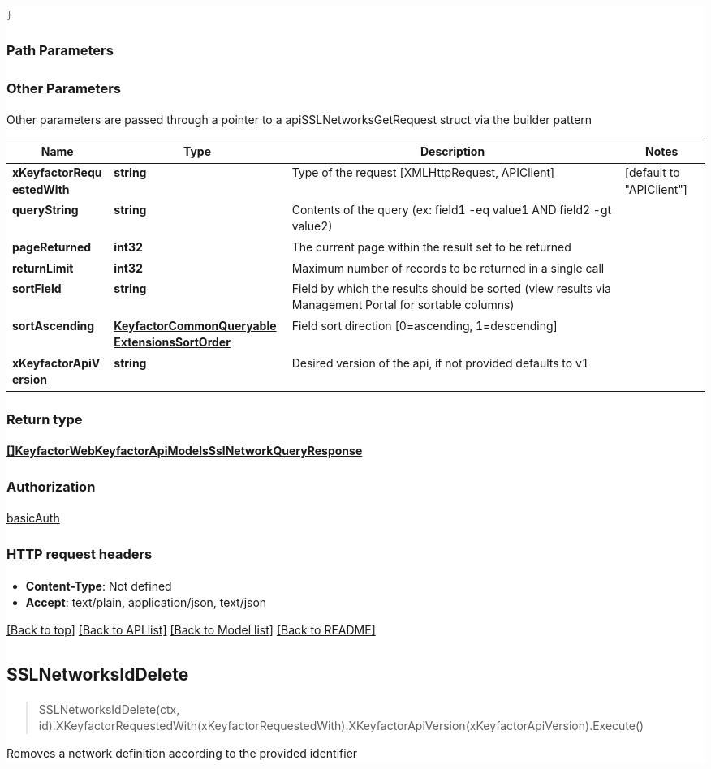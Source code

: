 ```go
}
```

### Path Parameters



### Other Parameters

Other parameters are passed through a pointer to a apiSSLNetworksGetRequest struct via the builder pattern


Name | Type | Description  | Notes
------------- | ------------- | ------------- | -------------
 **xKeyfactorRequestedWith** | **string** | Type of the request [XMLHttpRequest, APIClient] | [default to &quot;APIClient&quot;]
 **queryString** | **string** | Contents of the query (ex: field1 -eq value1 AND field2 -gt value2) | 
 **pageReturned** | **int32** | The current page within the result set to be returned | 
 **returnLimit** | **int32** | Maximum number of records to be returned in a single call | 
 **sortField** | **string** | Field by which the results should be sorted (view results via Management Portal for sortable columns) | 
 **sortAscending** | [**KeyfactorCommonQueryableExtensionsSortOrder**](KeyfactorCommonQueryableExtensionsSortOrder.md) | Field sort direction [0&#x3D;ascending, 1&#x3D;descending] | 
 **xKeyfactorApiVersion** | **string** | Desired version of the api, if not provided defaults to v1 | 

### Return type

[**[]KeyfactorWebKeyfactorApiModelsSslNetworkQueryResponse**](KeyfactorWebKeyfactorApiModelsSslNetworkQueryResponse.md)

### Authorization

[basicAuth](../README.md#Configuration)

### HTTP request headers

- **Content-Type**: Not defined
- **Accept**: text/plain, application/json, text/json

[[Back to top]](#) [[Back to API list]](../README.md#documentation-for-api-endpoints)
[[Back to Model list]](../README.md#documentation-for-models)
[[Back to README]](../README.md)


## SSLNetworksIdDelete

> SSLNetworksIdDelete(ctx, id).XKeyfactorRequestedWith(xKeyfactorRequestedWith).XKeyfactorApiVersion(xKeyfactorApiVersion).Execute()

Removes a network definition according to the provided identifier
